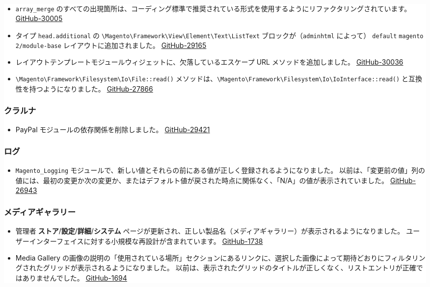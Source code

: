 

* `array_merge` のすべての出現箇所は、コーディング標準で推奨されている形式を使用するようにリファクタリングされています。 [GitHub-30005](https://github.com/magento/magento2/issues/30005)



* タイプ `head.additional` の `\Magento\Framework\View\Element\Text\ListText` ブロックが（`adminhtml` によって） `default` `magento2/module-base` レイアウトに追加されました。 [GitHub-29165](https://github.com/magento/magento2/issues/29165)



* レイアウトテンプレートモジュールウィジェットに、欠落しているエスケープ URL メソッドを追加しました。 [GitHub-30036](https://github.com/magento/magento2/issues/30036)



* `\Magento\Framework\Filesystem\Io\File::read()` メソッドは、`\Magento\Framework\Filesystem\Io\IoInterface::read()` と互換性を持つようになりました。 [GitHub-27866](https://github.com/magento/magento2/issues/27866)

### クラルナ

* PayPal モジュールの依存関係を削除しました。 [GitHub-29421](https://github.com/magento/magento2/issues/29421)

### ログ



* `Magento_Logging` モジュールで、新しい値とそれらの前にある値が正しく登録されるようになりました。 以前は、「変更前の値」列の値には、最初の変更か次の変更か、またはデフォルト値が戻された時点に関係なく、「N/A」の値が表示されていました。 [GitHub-26943](https://github.com/magento/magento2/issues/26943)

### メディアギャラリー



* 管理者 **ストア**/**設定**/**詳細**/**システム** ページが更新され、正しい製品名（メディアギャラリー）が表示されるようになりました。 ユーザーインターフェイスに対する小規模な再設計が含まれています。 [GitHub-1738](https://github.com/magento/adobe-stock-integration/issues/1738)



* Media Gallery の画像の説明の「使用されている場所」セクションにあるリンクに、選択した画像によって期待どおりにフィルタリングされたグリッドが表示されるようになりました。 以前は、表示されたグリッドのタイトルが正しくなく、リストエントリが正確ではありませんでした。 [GitHub-1694](https://github.com/magento/adobe-stock-integration/issues/1694)



